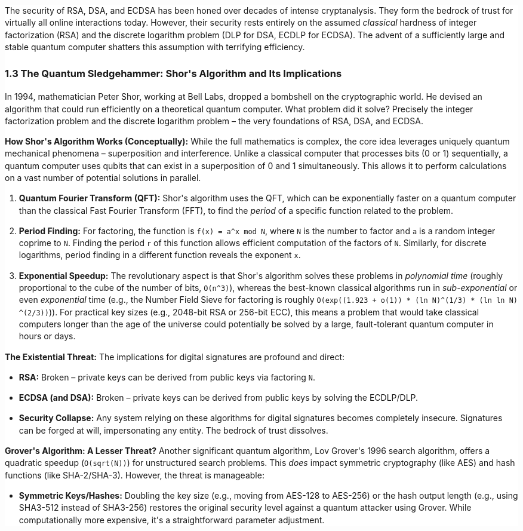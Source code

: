 The security of RSA, DSA, and ECDSA has been honed over decades of intense cryptanalysis. They form the bedrock of trust for virtually all online interactions today. However, their security rests entirely on the assumed *classical* hardness of integer factorization (RSA) and the discrete logarithm problem (DLP for DSA, ECDLP for ECDSA). The advent of a sufficiently large and stable quantum computer shatters this assumption with terrifying efficiency.

### 1.3 The Quantum Sledgehammer: Shor's Algorithm and Its Implications

In 1994, mathematician Peter Shor, working at Bell Labs, dropped a bombshell on the cryptographic world. He devised an algorithm that could run efficiently on a theoretical quantum computer. What problem did it solve? Precisely the integer factorization problem and the discrete logarithm problem – the very foundations of RSA, DSA, and ECDSA.

**How Shor's Algorithm Works (Conceptually):** While the full mathematics is complex, the core idea leverages uniquely quantum mechanical phenomena – superposition and interference. Unlike a classical computer that processes bits (0 or 1) sequentially, a quantum computer uses qubits that can exist in a superposition of 0 and 1 simultaneously. This allows it to perform calculations on a vast number of potential solutions in parallel.

1.  **Quantum Fourier Transform (QFT):** Shor's algorithm uses the QFT, which can be exponentially faster on a quantum computer than the classical Fast Fourier Transform (FFT), to find the *period* of a specific function related to the problem.

2.  **Period Finding:** For factoring, the function is `f(x) = a^x mod N`, where `N` is the number to factor and `a` is a random integer coprime to `N`. Finding the period `r` of this function allows efficient computation of the factors of `N`. Similarly, for discrete logarithms, period finding in a different function reveals the exponent `x`.

3.  **Exponential Speedup:** The revolutionary aspect is that Shor's algorithm solves these problems in *polynomial time* (roughly proportional to the cube of the number of bits, `O(n^3)`), whereas the best-known classical algorithms run in *sub-exponential* or even *exponential* time (e.g., the Number Field Sieve for factoring is roughly `O(exp((1.923 + o(1)) * (ln N)^(1/3) * (ln ln N)^(2/3))`)). For practical key sizes (e.g., 2048-bit RSA or 256-bit ECC), this means a problem that would take classical computers longer than the age of the universe could potentially be solved by a large, fault-tolerant quantum computer in hours or days.

**The Existential Threat:** The implications for digital signatures are profound and direct:

*   **RSA:** Broken – private keys can be derived from public keys via factoring `N`.

*   **ECDSA (and DSA):** Broken – private keys can be derived from public keys by solving the ECDLP/DLP.

*   **Security Collapse:** Any system relying on these algorithms for digital signatures becomes completely insecure. Signatures can be forged at will, impersonating any entity. The bedrock of trust dissolves.

**Grover's Algorithm: A Lesser Threat?** Another significant quantum algorithm, Lov Grover's 1996 search algorithm, offers a quadratic speedup (`O(sqrt(N))`) for unstructured search problems. This *does* impact symmetric cryptography (like AES) and hash functions (like SHA-2/SHA-3). However, the threat is manageable:

*   **Symmetric Keys/Hashes:** Doubling the key size (e.g., moving from AES-128 to AES-256) or the hash output length (e.g., using SHA3-512 instead of SHA3-256) restores the original security level against a quantum attacker using Grover. While computationally more expensive, it's a straightforward parameter adjustment.
